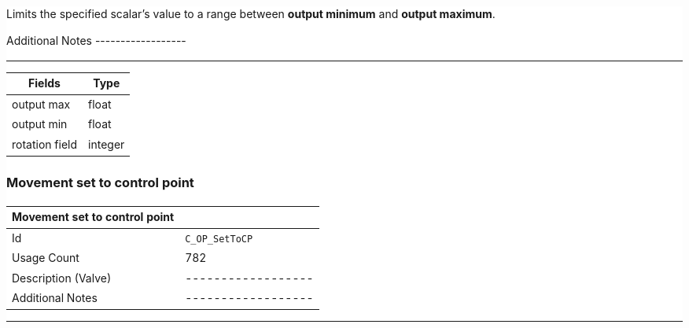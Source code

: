 <td><p>Limits the specified scalar’s value to a range between <b>output minimum</b> and <b>output maximum</b>.</p></td>
</tr>
<tr>
<td>Additional Notes</td>
<td>------------------</td>
</tr>
</tbody>
</table><hr>

<table>
<thead>
<tr>
<th>Fields</th>
<th>Type</th>
</tr>
</thead>
<tbody>
<tr>
<td>output max</td>
<td>float</td>
</tr>
<tr>
<td>output min</td>
<td>float</td>
</tr>
<tr>
<td>rotation field</td>
<td>integer</td>
</tr>
</tbody>
</table><h3 id="movement-set-to-control-point">Movement set to control point</h3>

<table>
<thead>
<tr>
<th>Movement set to control point</th>
<th></th>
</tr>
</thead>
<tbody>
<tr>
<td>Id</td>
<td><code>C_OP_SetToCP</code></td>
</tr>
<tr>
<td>Usage Count</td>
<td>782</td>
</tr>
<tr>
<td>Description (Valve)</td>
<td>------------------</td>
</tr>
<tr>
<td>Additional Notes</td>
<td>------------------</td>
</tr>
</tbody>
</table><hr>
